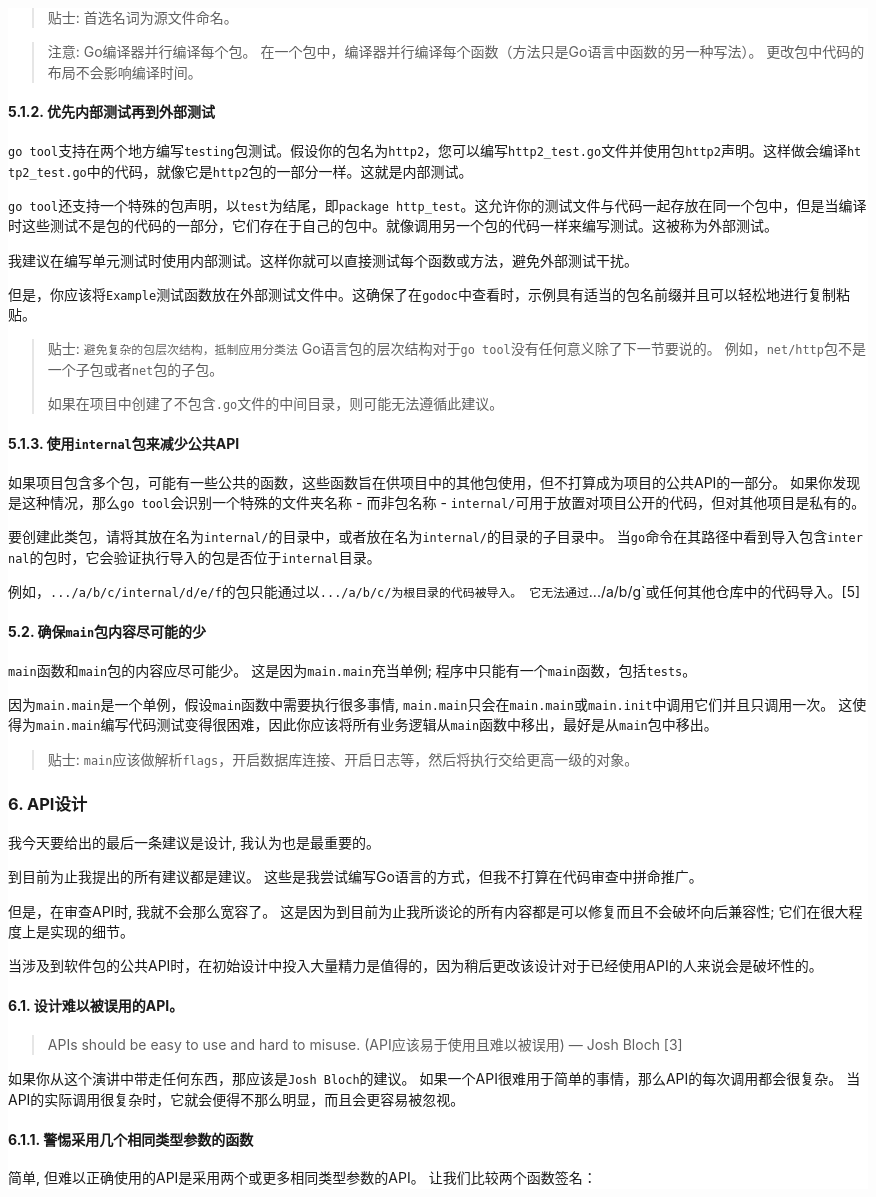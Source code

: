 > 贴士: 首选名词为源文件命名。

> 注意: Go编译器并行编译每个包。 在一个包中，编译器并行编译每个函数（方法只是Go语言中函数的另一种写法）。 更改包中代码的布局不会影响编译时间。

#### 5.1.2. 优先内部测试再到外部测试

`go tool`支持在两个地方编写`testing`包测试。假设你的包名为`http2`，您可以编写`http2_test.go`文件并使用包`http2`声明。这样做会编译`http2_test.go`中的代码，就像它是`http2`包的一部分一样。这就是内部测试。

`go tool`还支持一个特殊的包声明，以`test`为结尾，即`package http_test`。这允许你的测试文件与代码一起存放在同一个包中，但是当编译时这些测试不是包的代码的一部分，它们存在于自己的包中。就像调用另一个包的代码一样来编写测试。这被称为外部测试。

我建议在编写单元测试时使用内部测试。这样你就可以直接测试每个函数或方法，避免外部测试干扰。

但是，你应该将`Example`测试函数放在外部测试文件中。这确保了在`godoc`中查看时，示例具有适当的包名前缀并且可以轻松地进行复制粘贴。

> 贴士: `避免复杂的包层次结构，抵制应用分类法` Go语言包的层次结构对于`go tool`没有任何意义除了下一节要说的。 例如，`net/http`包不是一个子包或者`net`包的子包。
>
> 如果在项目中创建了不包含`.go`文件的中间目录，则可能无法遵循此建议。

#### 5.1.3. 使用`internal`包来减少公共API

如果项目包含多个包，可能有一些公共的函数，这些函数旨在供项目中的其他包使用，但不打算成为项目的公共API的一部分。 如果你发现是这种情况，那么`go tool`会识别一个特殊的文件夹名称 - 而非包名称 - `internal/`可用于放置对项目公开的代码，但对其他项目是私有的。

要创建此类包，请将其放在名为`internal/`的目录中，或者放在名为`internal/`的目录的子目录中。 当`go`命令在其路径中看到导入包含`internal`的包时，它会验证执行导入的包是否位于`internal`目录。

例如，`.../a/b/c/internal/d/e/f`的包只能通过以`.../a/b/c/为根目录的代码被导入。 它无法通过`.../a/b/g`或任何其他仓库中的代码导入。[5]

#### 5.2. 确保`main`包内容尽可能的少

`main`函数和`main`包的内容应尽可能少。 这是因为`main.main`充当单例; 程序中只能有一个`main`函数，包括`tests`。

因为`main.main`是一个单例，假设`main`函数中需要执行很多事情, `main.main`只会在`main.main`或`main.init`中调用它们并且只调用一次。 这使得为`main.main`编写代码测试变得很困难，因此你应该将所有业务逻辑从`main`函数中移出，最好是从`main`包中移出。

> 贴士: `main`应该做解析`flags`，开启数据库连接、开启日志等，然后将执行交给更高一级的对象。

### 6. API设计

我今天要给出的最后一条建议是设计, 我认为也是最重要的。

到目前为止我提出的所有建议都是建议。 这些是我尝试编写Go语言的方式，但我不打算在代码审查中拼命推广。

但是，在审查API时, 我就不会那么宽容了。 这是因为到目前为止我所谈论的所有内容都是可以修复而且不会破坏向后兼容性; 它们在很大程度上是实现的细节。

当涉及到软件包的公共API时，在初始设计中投入大量精力是值得的，因为稍后更改该设计对于已经使用API的人来说会是破坏性的。

#### 6.1. 设计难以被误用的API。

> APIs should be easy to use and hard to misuse. (API应该易于使用且难以被误用) — Josh Bloch [3]

如果你从这个演讲中带走任何东西，那应该是`Josh Bloch`的建议。 如果一个API很难用于简单的事情，那么API的每次调用都会很复杂。 当API的实际调用很复杂时，它就会便得不那么明显，而且会更容易被忽视。

#### 6.1.1. 警惕采用几个相同类型参数的函数

简单, 但难以正确使用的API是采用两个或更多相同类型参数的API。 让我们比较两个函数签名：

